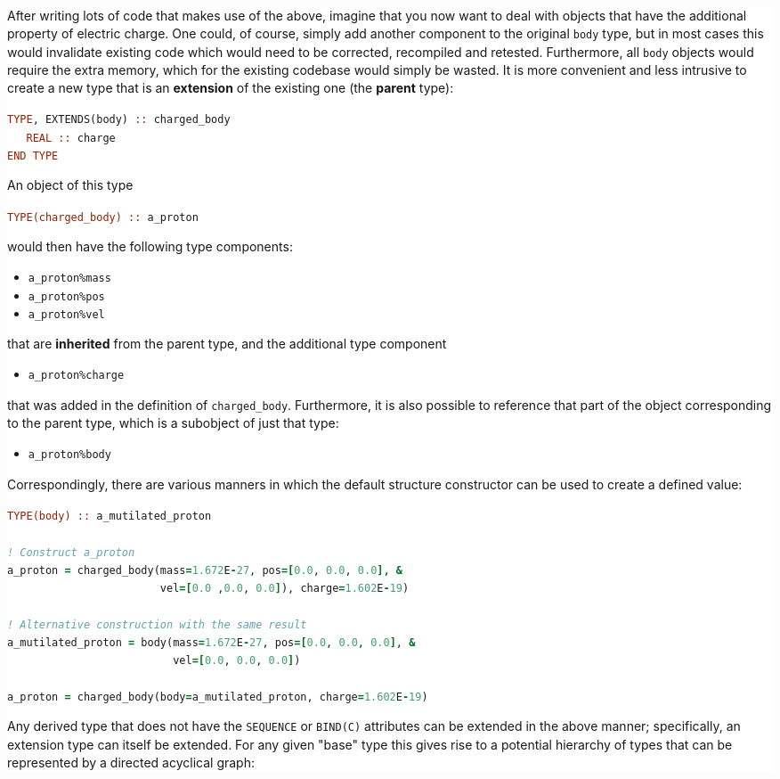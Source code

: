 After writing lots of code that makes use of the above, imagine that you
now want to deal with objects that have the additional property of
electric charge. One could, of course, simply add another component to
the original `body` type, but in most cases this would invalidate
existing code which would need to be corrected, recompiled and retested.
Furthermore, all `body` objects would require the extra memory, which
for the existing codebase would simply be wasted. It is more convenient
and less intrusive to create a new type that is an **extension** of the
existing one (the **parent** type):

``` fortran
TYPE, EXTENDS(body) :: charged_body
   REAL :: charge
END TYPE
```

An object of this type

``` fortran
TYPE(charged_body) :: a_proton
```

would then have the following type components:

-   `a_proton%mass`
-   `a_proton%pos`
-   `a_proton%vel`

that are **inherited** from the parent type, and the additional type
component

-   `a_proton%charge`

that was added in the definition of `charged_body`. Furthermore, it is
also possible to reference that part of the object corresponding to the
parent type, which is a subobject of just that type:

-   `a_proton%body`

Correspondingly, there are various manners in which the default
structure constructor can be used to create a defined value:

``` fortran
TYPE(body) :: a_mutilated_proton

! Construct a_proton
a_proton = charged_body(mass=1.672E-27, pos=[0.0, 0.0, 0.0], &
                        vel=[0.0 ,0.0, 0.0]), charge=1.602E-19)

! Alternative construction with the same result
a_mutilated_proton = body(mass=1.672E-27, pos=[0.0, 0.0, 0.0], &
                          vel=[0.0, 0.0, 0.0])
                          
a_proton = charged_body(body=a_mutilated_proton, charge=1.602E-19)
```

Any derived type that does not have the `SEQUENCE` or `BIND(C)`
attributes can be extended in the above manner; specifically, an
extension type can itself be extended. For any given \"base\" type this
gives rise to a potential hierarchy of types that can be represented by
a directed acyclical graph: